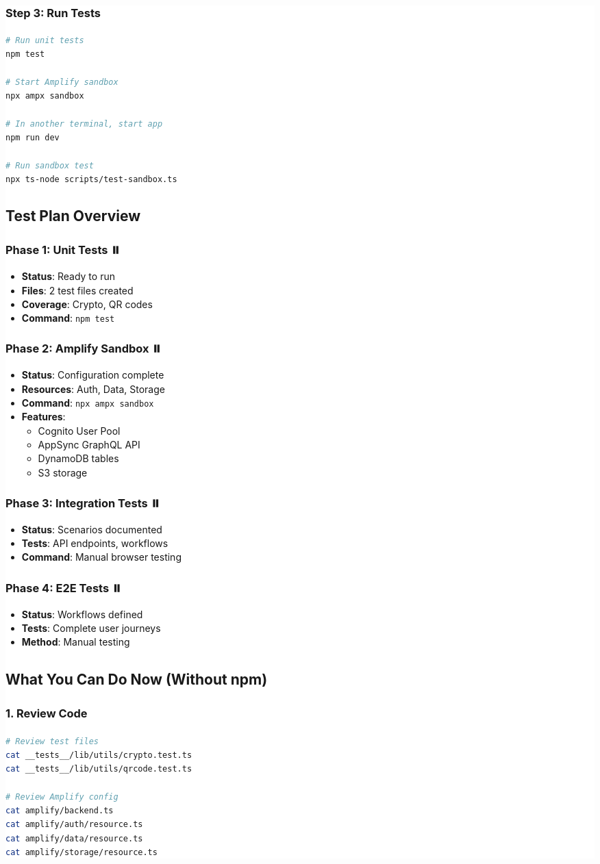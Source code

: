 ### Step 3: Run Tests

```bash
# Run unit tests
npm test

# Start Amplify sandbox
npx ampx sandbox

# In another terminal, start app
npm run dev

# Run sandbox test
npx ts-node scripts/test-sandbox.ts
```

## Test Plan Overview

### Phase 1: Unit Tests ⏸️
- **Status**: Ready to run
- **Files**: 2 test files created
- **Coverage**: Crypto, QR codes
- **Command**: `npm test`

### Phase 2: Amplify Sandbox ⏸️
- **Status**: Configuration complete
- **Resources**: Auth, Data, Storage
- **Command**: `npx ampx sandbox`
- **Features**:
  - Cognito User Pool
  - AppSync GraphQL API
  - DynamoDB tables
  - S3 storage

### Phase 3: Integration Tests ⏸️
- **Status**: Scenarios documented
- **Tests**: API endpoints, workflows
- **Command**: Manual browser testing

### Phase 4: E2E Tests ⏸️
- **Status**: Workflows defined
- **Tests**: Complete user journeys
- **Method**: Manual testing

## What You Can Do Now (Without npm)

### 1. Review Code
```bash
# Review test files
cat __tests__/lib/utils/crypto.test.ts
cat __tests__/lib/utils/qrcode.test.ts

# Review Amplify config
cat amplify/backend.ts
cat amplify/auth/resource.ts
cat amplify/data/resource.ts
cat amplify/storage/resource.ts
```
